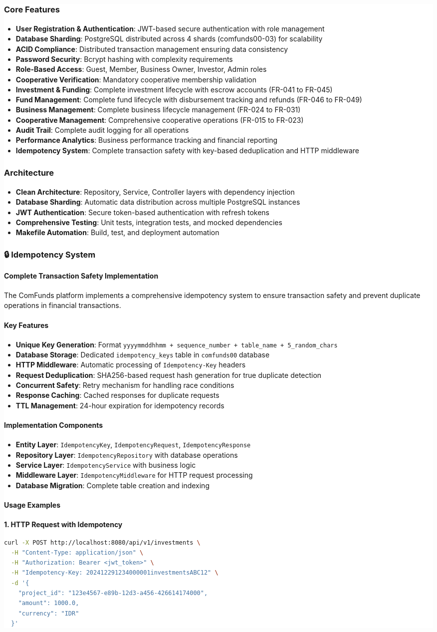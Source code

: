 ### Core Features
- **User Registration & Authentication**: JWT-based secure authentication with role management
- **Database Sharding**: PostgreSQL distributed across 4 shards (comfunds00-03) for scalability  
- **ACID Compliance**: Distributed transaction management ensuring data consistency
- **Password Security**: Bcrypt hashing with complexity requirements
- **Role-Based Access**: Guest, Member, Business Owner, Investor, Admin roles
- **Cooperative Verification**: Mandatory cooperative membership validation
- **Investment & Funding**: Complete investment lifecycle with escrow accounts (FR-041 to FR-045)
- **Fund Management**: Complete fund lifecycle with disbursement tracking and refunds (FR-046 to FR-049)
- **Business Management**: Complete business lifecycle management (FR-024 to FR-031)
- **Cooperative Management**: Comprehensive cooperative operations (FR-015 to FR-023)
- **Audit Trail**: Complete audit logging for all operations
- **Performance Analytics**: Business performance tracking and financial reporting
- **Idempotency System**: Complete transaction safety with key-based deduplication and HTTP middleware

### Architecture
- **Clean Architecture**: Repository, Service, Controller layers with dependency injection
- **Database Sharding**: Automatic data distribution across multiple PostgreSQL instances
- **JWT Authentication**: Secure token-based authentication with refresh tokens
- **Comprehensive Testing**: Unit tests, integration tests, and mocked dependencies
- **Makefile Automation**: Build, test, and deployment automation

### 🔒 **Idempotency System**

#### **Complete Transaction Safety Implementation**
The ComFunds platform implements a comprehensive idempotency system to ensure transaction safety and prevent duplicate operations in financial transactions.

#### **Key Features**
- **Unique Key Generation**: Format `yyyymmddhhmm + sequence_number + table_name + 5_random_chars`
- **Database Storage**: Dedicated `idempotency_keys` table in `comfunds00` database
- **HTTP Middleware**: Automatic processing of `Idempotency-Key` headers
- **Request Deduplication**: SHA256-based request hash generation for true duplicate detection
- **Concurrent Safety**: Retry mechanism for handling race conditions
- **Response Caching**: Cached responses for duplicate requests
- **TTL Management**: 24-hour expiration for idempotency records

#### **Implementation Components**
- **Entity Layer**: `IdempotencyKey`, `IdempotencyRequest`, `IdempotencyResponse`
- **Repository Layer**: `IdempotencyRepository` with database operations
- **Service Layer**: `IdempotencyService` with business logic
- **Middleware Layer**: `IdempotencyMiddleware` for HTTP request processing
- **Database Migration**: Complete table creation and indexing

#### **Usage Examples**

**1. HTTP Request with Idempotency**
```bash
curl -X POST http://localhost:8080/api/v1/investments \
  -H "Content-Type: application/json" \
  -H "Authorization: Bearer <jwt_token>" \
  -H "Idempotency-Key: 202412291234000001investmentsABC12" \
  -d '{
    "project_id": "123e4567-e89b-12d3-a456-426614174000",
    "amount": 1000.0,
    "currency": "IDR"
  }'
```
